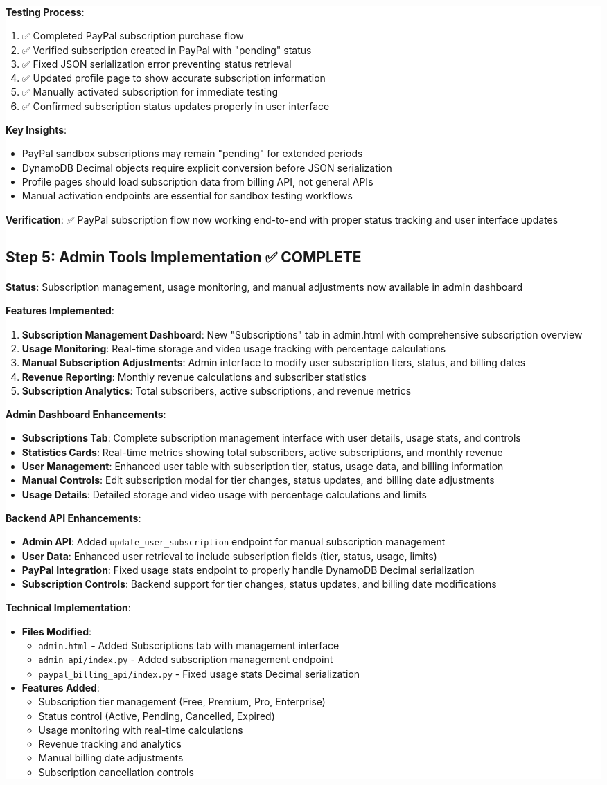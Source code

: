 **Testing Process**:
1. ✅ Completed PayPal subscription purchase flow
2. ✅ Verified subscription created in PayPal with "pending" status
3. ✅ Fixed JSON serialization error preventing status retrieval
4. ✅ Updated profile page to show accurate subscription information
5. ✅ Manually activated subscription for immediate testing
6. ✅ Confirmed subscription status updates properly in user interface

**Key Insights**:
- PayPal sandbox subscriptions may remain "pending" for extended periods
- DynamoDB Decimal objects require explicit conversion before JSON serialization
- Profile pages should load subscription data from billing API, not general APIs
- Manual activation endpoints are essential for sandbox testing workflows

**Verification**: ✅ PayPal subscription flow now working end-to-end with proper status tracking and user interface updates

## Step 5: Admin Tools Implementation ✅ COMPLETE
**Status**: Subscription management, usage monitoring, and manual adjustments now available in admin dashboard

**Features Implemented**:
1. **Subscription Management Dashboard**: New "Subscriptions" tab in admin.html with comprehensive subscription overview
2. **Usage Monitoring**: Real-time storage and video usage tracking with percentage calculations
3. **Manual Subscription Adjustments**: Admin interface to modify user subscription tiers, status, and billing dates
4. **Revenue Reporting**: Monthly revenue calculations and subscriber statistics
5. **Subscription Analytics**: Total subscribers, active subscriptions, and revenue metrics

**Admin Dashboard Enhancements**:
- **Subscriptions Tab**: Complete subscription management interface with user details, usage stats, and controls
- **Statistics Cards**: Real-time metrics showing total subscribers, active subscriptions, and monthly revenue
- **User Management**: Enhanced user table with subscription tier, status, usage data, and billing information
- **Manual Controls**: Edit subscription modal for tier changes, status updates, and billing date adjustments
- **Usage Details**: Detailed storage and video usage with percentage calculations and limits

**Backend API Enhancements**:
- **Admin API**: Added `update_user_subscription` endpoint for manual subscription management
- **User Data**: Enhanced user retrieval to include subscription fields (tier, status, usage, limits)
- **PayPal Integration**: Fixed usage stats endpoint to properly handle DynamoDB Decimal serialization
- **Subscription Controls**: Backend support for tier changes, status updates, and billing date modifications

**Technical Implementation**:
- **Files Modified**: 
  - `admin.html` - Added Subscriptions tab with management interface
  - `admin_api/index.py` - Added subscription management endpoint
  - `paypal_billing_api/index.py` - Fixed usage stats Decimal serialization
- **Features Added**:
  - Subscription tier management (Free, Premium, Pro, Enterprise)
  - Status control (Active, Pending, Cancelled, Expired)
  - Usage monitoring with real-time calculations
  - Revenue tracking and analytics
  - Manual billing date adjustments
  - Subscription cancellation controls
